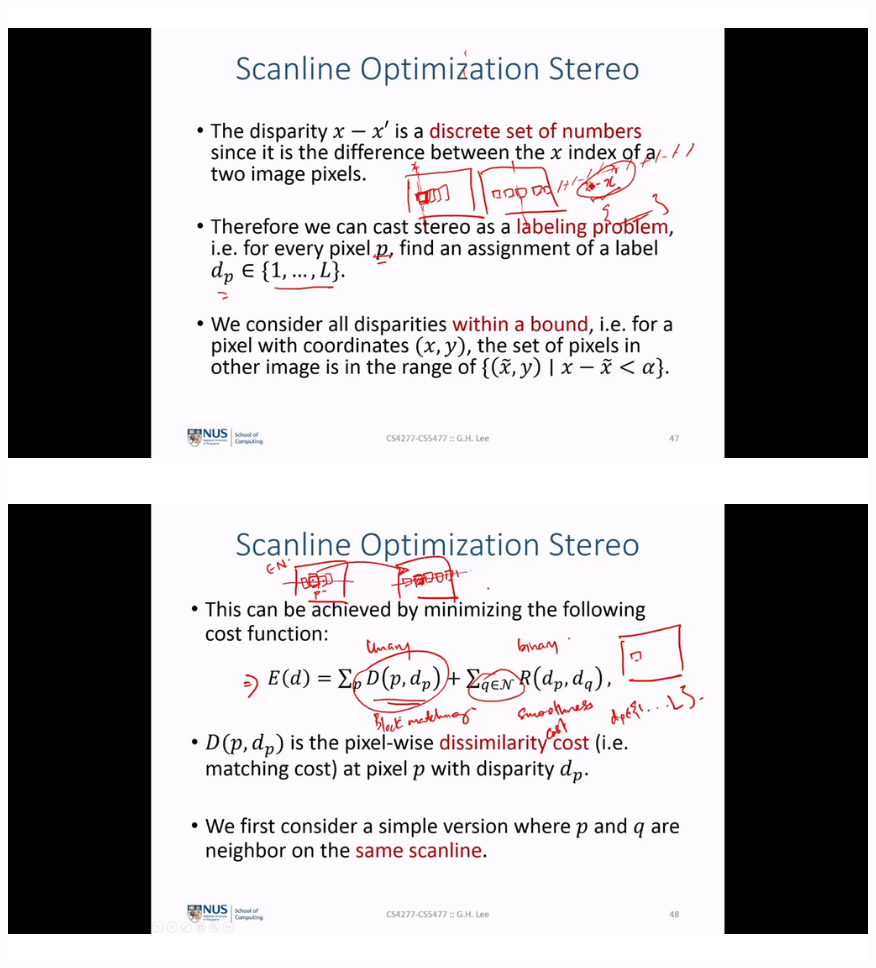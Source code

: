 <br>
<center><img src="../assets/img/vision/mvg/nus_lec11/47.png" alt="Drawing" style="width: 1000px;"/></center>
<br>

<br>
<center><img src="../assets/img/vision/mvg/nus_lec11/48.png" alt="Drawing" style="width: 1000px;"/></center>
<br>

